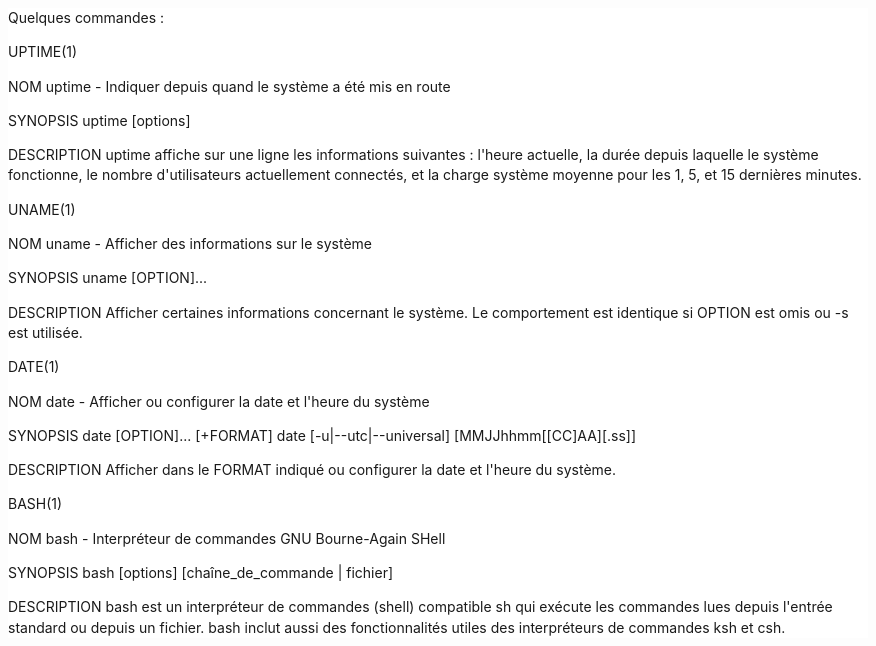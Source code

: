 

Quelques commandes :



UPTIME(1)

NOM
       uptime - Indiquer depuis quand le système a été mis en route

SYNOPSIS
       uptime [options]

DESCRIPTION
       uptime affiche sur une ligne les informations suivantes : l'heure actuelle, la durée
       depuis laquelle le système fonctionne, le nombre d'utilisateurs actuellement connectés,
       et la charge système moyenne pour les 1, 5, et 15 dernières minutes.



UNAME(1)

NOM
       uname - Afficher des informations sur le système

SYNOPSIS
       uname [OPTION]...

DESCRIPTION
       Afficher certaines informations concernant le système.
       Le comportement est identique si OPTION est omis ou -s est utilisée.



DATE(1)

NOM
       date - Afficher ou configurer la date et l'heure du système

SYNOPSIS
       date [OPTION]... [+FORMAT]
       date [-u|--utc|--universal] [MMJJhhmm[[CC]AA][.ss]]

DESCRIPTION
       Afficher dans le FORMAT indiqué ou configurer la date et l'heure du système.



BASH(1)

NOM
       bash - Interpréteur de commandes GNU Bourne-Again SHell

SYNOPSIS
       bash [options] [chaîne_de_commande | fichier]

DESCRIPTION
       bash est un interpréteur de commandes (shell) compatible sh qui exécute les
       commandes lues depuis l'entrée standard ou depuis un fichier. bash inclut aussi
       des fonctionnalités utiles des interpréteurs de commandes ksh et csh.


